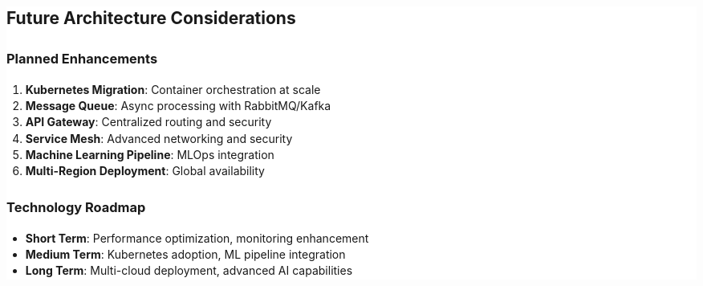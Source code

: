 ## Future Architecture Considerations

### Planned Enhancements

1. **Kubernetes Migration**: Container orchestration at scale
2. **Message Queue**: Async processing with RabbitMQ/Kafka
3. **API Gateway**: Centralized routing and security
4. **Service Mesh**: Advanced networking and security
5. **Machine Learning Pipeline**: MLOps integration
6. **Multi-Region Deployment**: Global availability

### Technology Roadmap

- **Short Term**: Performance optimization, monitoring enhancement
- **Medium Term**: Kubernetes adoption, ML pipeline integration
- **Long Term**: Multi-cloud deployment, advanced AI capabilities
